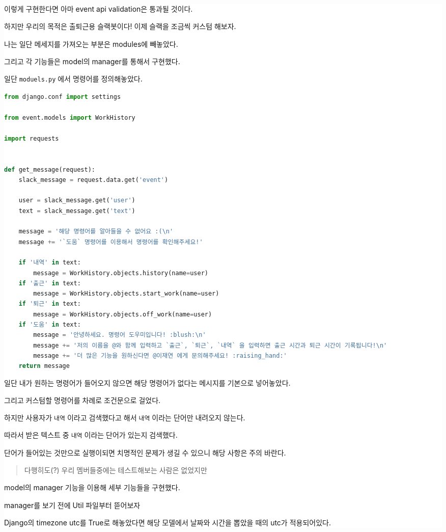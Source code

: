 이렇게 구현한다면 아마 event api validation은 통과될 것이다. 

하지만 우리의 목적은 출퇴근용 슬랙봇이다! 이제 슬랙을 조금씩 커스텀 해보자.

나는 일단 메세지를 가져오는 부분은 modules에 빼놓았다.

그리고 각 기능들은 model의 manager를 통해서 구현했다.

일단 `moduels.py` 에서 명령어를 정의해놓았다.

```python
from django.conf import settings

from event.models import WorkHistory

import requests


def get_message(request):
    slack_message = request.data.get('event')

    user = slack_message.get('user')
    text = slack_message.get('text')

    message = '해당 명령어를 알아들을 수 없어요 :(\n'
    message += '`도움` 명령어를 이용해서 명령어를 확인해주세요!'

    if '내역' in text:
        message = WorkHistory.objects.history(name=user)
    if '출근' in text:
        message = WorkHistory.objects.start_work(name=user)
    if '퇴근' in text:
        message = WorkHistory.objects.off_work(name=user)
    if '도움' in text:
        message = '안녕하세요. 명령어 도우미입니다! :blush:\n'
        message += '저의 이름을 @와 함께 입력하고 `출근`, `퇴근`, `내역` 을 입력하면 출근 시간과 퇴근 시간이 기록됩니다!\n'
        message += '더 많은 기능을 원하신다면 @이재연 에게 문의해주세요! :raising_hand:'
    return message
```

일단 내가 원하는 명령어가 들어오지 않으면 해당 명령어가 없다는 메시지를 기본으로 넣어놓았다.

그리고 커스텀할 명령어를 차례로 조건문으로 걸었다.

하지만 사용자가 `내역` 이라고 검색했다고 해서 `내역` 이라는 단어만 내려오지 않는다.

따라서 받은 텍스트 중 `내역` 이라는 단어가 있는지 검색했다.

단어가 들어있는 것만으로 실행이되면 치명적인 문제가 생길 수 있으니 해당 사항은 주의 바란다. 

> 다행히도(?) 우리 멤버들중에는 테스트해보는 사람은 없었지만

model의 manager 기능을 이용해 세부 기능들을 구현했다.

manager를 보기 전에 Util 파일부터 뜯어보자

Django의 timezone utc를 True로 해놓았다면 해당 모델에서 날짜와 시간을 뽑았을 때의 utc가 적용되어있다. 
